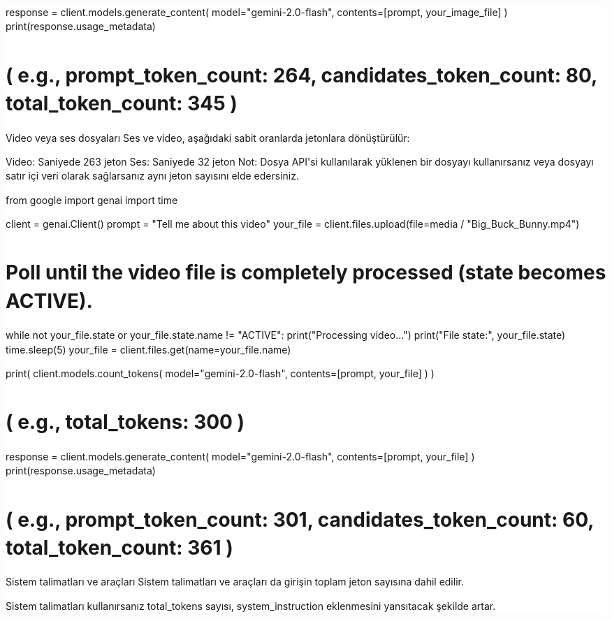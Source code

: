 response = client.models.generate_content(
    model="gemini-2.0-flash", contents=[prompt, your_image_file]
)
print(response.usage_metadata)
# ( e.g., prompt_token_count: 264, candidates_token_count: 80, total_token_count: 345 )

Video veya ses dosyaları
Ses ve video, aşağıdaki sabit oranlarda jetonlara dönüştürülür:

Video: Saniyede 263 jeton
Ses: Saniyede 32 jeton
Not: Dosya API'si kullanılarak yüklenen bir dosyayı kullanırsanız veya dosyayı satır içi veri olarak sağlarsanız aynı jeton sayısını elde edersiniz.

from google import genai
import time

client = genai.Client()
prompt = "Tell me about this video"
your_file = client.files.upload(file=media / "Big_Buck_Bunny.mp4")

# Poll until the video file is completely processed (state becomes ACTIVE).
while not your_file.state or your_file.state.name != "ACTIVE":
    print("Processing video...")
    print("File state:", your_file.state)
    time.sleep(5)
    your_file = client.files.get(name=your_file.name)

print(
    client.models.count_tokens(
        model="gemini-2.0-flash", contents=[prompt, your_file]
    )
)
# ( e.g., total_tokens: 300 )

response = client.models.generate_content(
    model="gemini-2.0-flash", contents=[prompt, your_file]
)
print(response.usage_metadata)
# ( e.g., prompt_token_count: 301, candidates_token_count: 60, total_token_count: 361 )

Sistem talimatları ve araçları
Sistem talimatları ve araçları da girişin toplam jeton sayısına dahil edilir.

Sistem talimatları kullanırsanız total_tokens sayısı, system_instruction eklenmesini yansıtacak şekilde artar.

